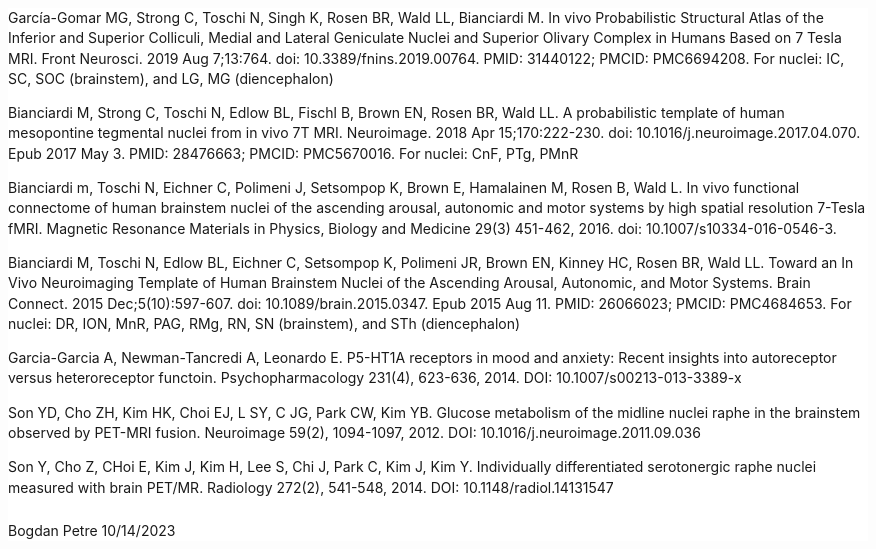 García-Gomar MG, Strong C, Toschi N, Singh K, Rosen BR, Wald LL, Bianciardi M. In vivo Probabilistic Structural Atlas of the Inferior and Superior Colliculi, Medial and Lateral Geniculate Nuclei and Superior Olivary Complex in Humans Based on 7 Tesla MRI. Front Neurosci. 2019 Aug 7;13:764. doi: 10.3389/fnins.2019.00764. PMID: 31440122; PMCID: PMC6694208.
For nuclei: IC, SC, SOC (brainstem), and LG, MG (diencephalon)

Bianciardi M, Strong C, Toschi N, Edlow BL, Fischl B, Brown EN, Rosen BR, Wald LL. A probabilistic template of human mesopontine tegmental nuclei from in vivo 7T MRI. Neuroimage. 2018 Apr 15;170:222-230. doi: 10.1016/j.neuroimage.2017.04.070. Epub 2017 May 3. PMID: 28476663; PMCID: PMC5670016.
For nuclei: CnF, PTg, PMnR

Bianciardi m, Toschi N, Eichner C, Polimeni J, Setsompop K, Brown E, Hamalainen M, Rosen B, Wald L. In vivo functional connectome of human brainstem nuclei of the ascending arousal, autonomic and motor systems by high spatial resolution 7-Tesla fMRI. Magnetic Resonance Materials in Physics, Biology and Medicine 29(3) 451-462, 2016. doi: 10.1007/s10334-016-0546-3.

Bianciardi M, Toschi N, Edlow BL, Eichner C, Setsompop K, Polimeni JR, Brown EN, Kinney HC, Rosen BR, Wald LL. Toward an In Vivo Neuroimaging Template of Human Brainstem Nuclei of the Ascending Arousal, Autonomic, and Motor Systems. Brain Connect. 2015 Dec;5(10):597-607. doi: 10.1089/brain.2015.0347. Epub 2015 Aug 11. PMID: 26066023; PMCID: PMC4684653.
For nuclei: DR, ION, MnR, PAG, RMg, RN, SN (brainstem), and STh (diencephalon)

Garcia-Garcia A, Newman-Tancredi A, Leonardo E. P5-HT1A receptors in mood and anxiety: Recent insights into autoreceptor versus heteroreceptor functoin. Psychopharmacology 231(4), 623-636, 2014. DOI: 10.1007/s00213-013-3389-x

Son YD, Cho ZH, Kim HK, Choi EJ, L SY, C JG, Park CW, Kim YB. Glucose metabolism of the midline nuclei raphe in the brainstem observed by PET-MRI fusion. Neuroimage 59(2), 1094-1097, 2012. DOI: 10.1016/j.neuroimage.2011.09.036

Son Y, Cho Z, CHoi E, Kim J, Kim H, Lee S, Chi J, Park C, Kim J, Kim Y. Individually differentiated serotonergic raphe nuclei measured with brain PET/MR. Radiology 272(2), 541-548, 2014. DOI: 10.1148/radiol.14131547

###

Bogdan Petre
10/14/2023
